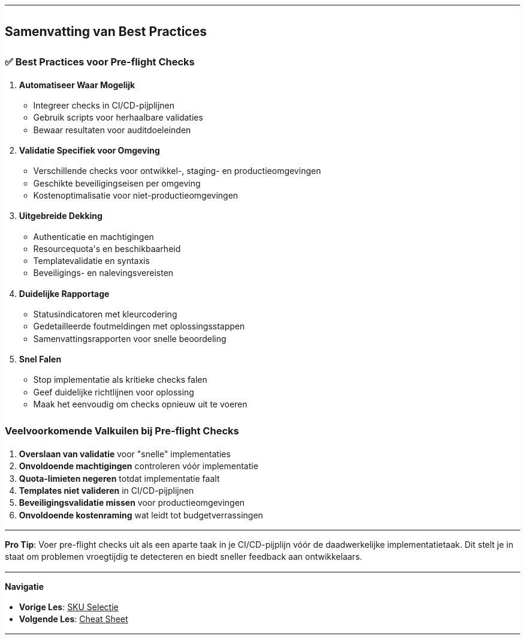 
---

## Samenvatting van Best Practices

### ✅ Best Practices voor Pre-flight Checks

1. **Automatiseer Waar Mogelijk**
   - Integreer checks in CI/CD-pijplijnen
   - Gebruik scripts voor herhaalbare validaties
   - Bewaar resultaten voor auditdoeleinden

2. **Validatie Specifiek voor Omgeving**
   - Verschillende checks voor ontwikkel-, staging- en productieomgevingen
   - Geschikte beveiligingseisen per omgeving
   - Kostenoptimalisatie voor niet-productieomgevingen

3. **Uitgebreide Dekking**
   - Authenticatie en machtigingen
   - Resourcequota's en beschikbaarheid
   - Templatevalidatie en syntaxis
   - Beveiligings- en nalevingsvereisten

4. **Duidelijke Rapportage**
   - Statusindicatoren met kleurcodering
   - Gedetailleerde foutmeldingen met oplossingsstappen
   - Samenvattingsrapporten voor snelle beoordeling

5. **Snel Falen**
   - Stop implementatie als kritieke checks falen
   - Geef duidelijke richtlijnen voor oplossing
   - Maak het eenvoudig om checks opnieuw uit te voeren

### Veelvoorkomende Valkuilen bij Pre-flight Checks

1. **Overslaan van validatie** voor "snelle" implementaties
2. **Onvoldoende machtigingen** controleren vóór implementatie
3. **Quota-limieten negeren** totdat implementatie faalt
4. **Templates niet valideren** in CI/CD-pijplijnen
5. **Beveiligingsvalidatie missen** voor productieomgevingen
6. **Onvoldoende kostenraming** wat leidt tot budgetverrassingen

---

**Pro Tip**: Voer pre-flight checks uit als een aparte taak in je CI/CD-pijplijn vóór de daadwerkelijke implementatietaak. Dit stelt je in staat om problemen vroegtijdig te detecteren en biedt sneller feedback aan ontwikkelaars.

---

**Navigatie**
- **Vorige Les**: [SKU Selectie](sku-selection.md)
- **Volgende Les**: [Cheat Sheet](../../resources/cheat-sheet.md)

---
